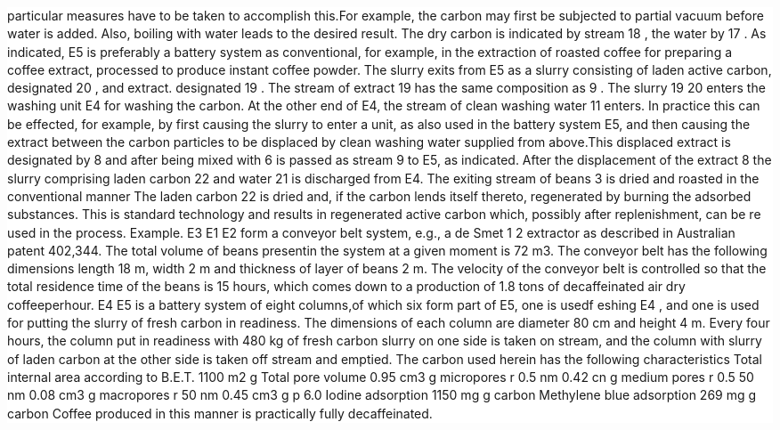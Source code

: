 particular measures have to be taken to accomplish this.For example, the carbon may first be subjected to partial vacuum before water is added. Also, boiling with water leads to the desired result. The dry carbon is indicated by stream 18 , the water by 17 . As indicated, E5 is preferably a battery system as conventional, for example, in the extraction of roasted coffee for preparing a coffee extract, processed to produce instant coffee powder. The slurry exits from E5 as a slurry consisting of laden active carbon, designated 20 , and extract. designated 19 . The stream of extract 19 has the same composition as 9 . The slurry 19 20 enters the washing unit E4 for washing the carbon. At the other end of E4, the stream of clean washing water 11 enters. In practice this can be effected, for example, by first causing the slurry to enter a unit, as also used in the battery system E5, and then causing the extract between the carbon particles to be displaced by clean washing water supplied from above.This displaced extract is designated by 8 and after being mixed with 6 is passed as stream 9 to E5, as indicated. After the displacement of the extract 8 the slurry comprising laden carbon 22 and water 21 is discharged from E4. The exiting stream of beans 3 is dried and roasted in the conventional manner The laden carbon 22 is dried and, if the carbon lends itself thereto, regenerated by burning the adsorbed substances. This is standard technology and results in regenerated active carbon which, possibly after replenishment, can be re used in the process. Example. E3 E1 E2 form a conveyor belt system, e.g., a de Smet 1 2 extractor as described in Australian patent 402,344. The total volume of beans presentin the system at a given moment is 72 m3. The conveyor belt has the following dimensions length 18 m, width 2 m and thickness of layer of beans 2 m. The velocity of the conveyor belt is controlled so that the total residence time of the beans is 15 hours, which comes down to a production of 1.8 tons of decaffeinated air dry coffeeperhour. E4 E5 is a battery system of eight columns,of which six form part of E5, one is usedf eshing E4 , and one is used for putting the slurry of fresh carbon in readiness. The dimensions of each column are diameter 80 cm and height 4 m. Every four hours, the column put in readiness with 480 kg of fresh carbon slurry on one side is taken on stream, and the column with slurry of laden carbon at the other side is taken off stream and emptied. The carbon used herein has the following characteristics Total internal area according to B.E.T. 1100 m2 g Total pore volume 0.95 cm3 g micropores r 0.5 nm 0.42 cn g medium pores r 0.5 50 nm 0.08 cm3 g macropores r 50 nm 0.45 cm3 g p 6.0 Iodine adsorption 1150 mg g carbon Methylene blue adsorption 269 mg g carbon Coffee produced in this manner is practically fully decaffeinated.